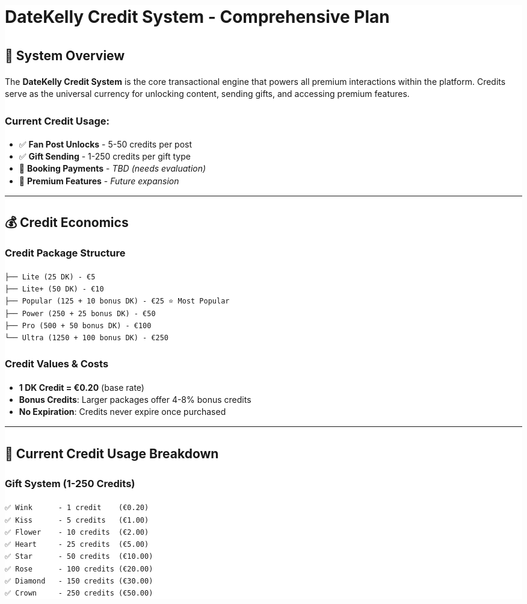 # DateKelly Credit System - Comprehensive Plan

## 🎯 System Overview

The **DateKelly Credit System** is the core transactional engine that powers all premium interactions within the platform. Credits serve as the universal currency for unlocking content, sending gifts, and accessing premium features.

### **Current Credit Usage:**
- ✅ **Fan Post Unlocks** - 5-50 credits per post
- ✅ **Gift Sending** - 1-250 credits per gift type
- 🔄 **Booking Payments** - *TBD (needs evaluation)*
- 🔄 **Premium Features** - *Future expansion*

---

## 💰 Credit Economics

### **Credit Package Structure**
```
├── Lite (25 DK) - €5
├── Lite+ (50 DK) - €10  
├── Popular (125 + 10 bonus DK) - €25 ⭐ Most Popular
├── Power (250 + 25 bonus DK) - €50
├── Pro (500 + 50 bonus DK) - €100
└── Ultra (1250 + 100 bonus DK) - €250
```

### **Credit Values & Costs**
- **1 DK Credit = €0.20** (base rate)
- **Bonus Credits**: Larger packages offer 4-8% bonus credits
- **No Expiration**: Credits never expire once purchased

---

## 🎁 Current Credit Usage Breakdown

### **Gift System (1-250 Credits)**
```
✅ Wink      - 1 credit    (€0.20)
✅ Kiss      - 5 credits   (€1.00)
✅ Flower    - 10 credits  (€2.00)
✅ Heart     - 25 credits  (€5.00)
✅ Star      - 50 credits  (€10.00)
✅ Rose      - 100 credits (€20.00)
✅ Diamond   - 150 credits (€30.00)
✅ Crown     - 250 credits (€50.00)
```
